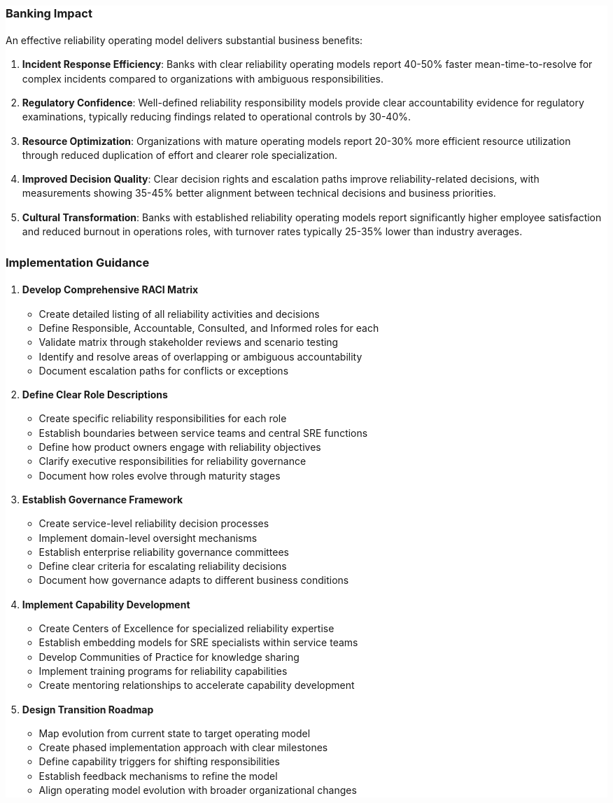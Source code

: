 ### Banking Impact
An effective reliability operating model delivers substantial business benefits:

1. **Incident Response Efficiency**: Banks with clear reliability operating models report 40-50% faster mean-time-to-resolve for complex incidents compared to organizations with ambiguous responsibilities.

2. **Regulatory Confidence**: Well-defined reliability responsibility models provide clear accountability evidence for regulatory examinations, typically reducing findings related to operational controls by 30-40%.

3. **Resource Optimization**: Organizations with mature operating models report 20-30% more efficient resource utilization through reduced duplication of effort and clearer role specialization.

4. **Improved Decision Quality**: Clear decision rights and escalation paths improve reliability-related decisions, with measurements showing 35-45% better alignment between technical decisions and business priorities.

5. **Cultural Transformation**: Banks with established reliability operating models report significantly higher employee satisfaction and reduced burnout in operations roles, with turnover rates typically 25-35% lower than industry averages.

### Implementation Guidance
1. **Develop Comprehensive RACI Matrix**
   - Create detailed listing of all reliability activities and decisions
   - Define Responsible, Accountable, Consulted, and Informed roles for each
   - Validate matrix through stakeholder reviews and scenario testing
   - Identify and resolve areas of overlapping or ambiguous accountability
   - Document escalation paths for conflicts or exceptions

2. **Define Clear Role Descriptions**
   - Create specific reliability responsibilities for each role
   - Establish boundaries between service teams and central SRE functions
   - Define how product owners engage with reliability objectives
   - Clarify executive responsibilities for reliability governance
   - Document how roles evolve through maturity stages

3. **Establish Governance Framework**
   - Create service-level reliability decision processes
   - Implement domain-level oversight mechanisms
   - Establish enterprise reliability governance committees
   - Define clear criteria for escalating reliability decisions
   - Document how governance adapts to different business conditions

4. **Implement Capability Development**
   - Create Centers of Excellence for specialized reliability expertise
   - Establish embedding models for SRE specialists within service teams
   - Develop Communities of Practice for knowledge sharing
   - Implement training programs for reliability capabilities
   - Create mentoring relationships to accelerate capability development

5. **Design Transition Roadmap**
   - Map evolution from current state to target operating model
   - Create phased implementation approach with clear milestones
   - Define capability triggers for shifting responsibilities
   - Establish feedback mechanisms to refine the model
   - Align operating model evolution with broader organizational changes
